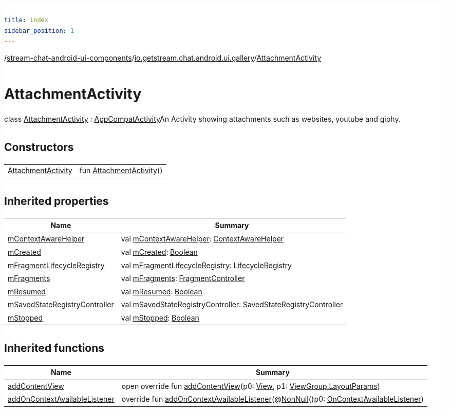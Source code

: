 ```yaml
---
title: index
sidebar_position: 1
---
```

/[stream-chat-android-ui-components](../../index.md)/[io.getstream.chat.android.ui.gallery](../index.md)/[AttachmentActivity](index.md)  
  
  
  
# AttachmentActivity  
class [AttachmentActivity](index.md) : [AppCompatActivity](https://developer.android.com/reference/kotlin/androidx/appcompat/app/AppCompatActivity.html)An Activity showing attachments such as websites, youtube and giphy.  
  
## Constructors  
  
| | |
|---|---|
| <a name="io.getstream.chat.android.ui.gallery/AttachmentActivity/AttachmentActivity/#/PointingToDeclaration/"></a>[AttachmentActivity](AttachmentActivity.md)| <a name="io.getstream.chat.android.ui.gallery/AttachmentActivity/AttachmentActivity/#/PointingToDeclaration/"></a>fun [AttachmentActivity](AttachmentActivity.md)()|
  
  
## Inherited properties  
  
|  Name |  Summary | 
|---|---|
| <a name="io.getstream.chat.android.ui.gallery/AttachmentActivity/mContextAwareHelper/#/PointingToDeclaration/"></a>[mContextAwareHelper](index.md#1195606894%2FProperties%2F-523872580)| <a name="io.getstream.chat.android.ui.gallery/AttachmentActivity/mContextAwareHelper/#/PointingToDeclaration/"></a>val [mContextAwareHelper](index.md#1195606894%2FProperties%2F-523872580): [ContextAwareHelper](https://developer.android.com/reference/kotlin/androidx/activity/contextaware/ContextAwareHelper.html)|
| <a name="io.getstream.chat.android.ui.gallery/AttachmentActivity/mCreated/#/PointingToDeclaration/"></a>[mCreated](index.md#1037158151%2FProperties%2F-523872580)| <a name="io.getstream.chat.android.ui.gallery/AttachmentActivity/mCreated/#/PointingToDeclaration/"></a>val [mCreated](index.md#1037158151%2FProperties%2F-523872580): [Boolean](https://kotlinlang.org/api/latest/jvm/stdlib/kotlin/-boolean/index.html)|
| <a name="io.getstream.chat.android.ui.gallery/AttachmentActivity/mFragmentLifecycleRegistry/#/PointingToDeclaration/"></a>[mFragmentLifecycleRegistry](index.md#-519721224%2FProperties%2F-523872580)| <a name="io.getstream.chat.android.ui.gallery/AttachmentActivity/mFragmentLifecycleRegistry/#/PointingToDeclaration/"></a>val [mFragmentLifecycleRegistry](index.md#-519721224%2FProperties%2F-523872580): [LifecycleRegistry](https://developer.android.com/reference/kotlin/androidx/lifecycle/LifecycleRegistry.html)|
| <a name="io.getstream.chat.android.ui.gallery/AttachmentActivity/mFragments/#/PointingToDeclaration/"></a>[mFragments](index.md#1823908268%2FProperties%2F-523872580)| <a name="io.getstream.chat.android.ui.gallery/AttachmentActivity/mFragments/#/PointingToDeclaration/"></a>val [mFragments](index.md#1823908268%2FProperties%2F-523872580): [FragmentController](https://developer.android.com/reference/kotlin/androidx/fragment/app/FragmentController.html)|
| <a name="io.getstream.chat.android.ui.gallery/AttachmentActivity/mResumed/#/PointingToDeclaration/"></a>[mResumed](index.md#-691313928%2FProperties%2F-523872580)| <a name="io.getstream.chat.android.ui.gallery/AttachmentActivity/mResumed/#/PointingToDeclaration/"></a>val [mResumed](index.md#-691313928%2FProperties%2F-523872580): [Boolean](https://kotlinlang.org/api/latest/jvm/stdlib/kotlin/-boolean/index.html)|
| <a name="io.getstream.chat.android.ui.gallery/AttachmentActivity/mSavedStateRegistryController/#/PointingToDeclaration/"></a>[mSavedStateRegistryController](index.md#1862242184%2FProperties%2F-523872580)| <a name="io.getstream.chat.android.ui.gallery/AttachmentActivity/mSavedStateRegistryController/#/PointingToDeclaration/"></a>val [mSavedStateRegistryController](index.md#1862242184%2FProperties%2F-523872580): [SavedStateRegistryController](https://developer.android.com/reference/kotlin/androidx/savedstate/SavedStateRegistryController.html)|
| <a name="io.getstream.chat.android.ui.gallery/AttachmentActivity/mStopped/#/PointingToDeclaration/"></a>[mStopped](index.md#-1714401342%2FProperties%2F-523872580)| <a name="io.getstream.chat.android.ui.gallery/AttachmentActivity/mStopped/#/PointingToDeclaration/"></a>val [mStopped](index.md#-1714401342%2FProperties%2F-523872580): [Boolean](https://kotlinlang.org/api/latest/jvm/stdlib/kotlin/-boolean/index.html)|
  
  
## Inherited functions  
  
|  Name |  Summary | 
|---|---|
| <a name="androidx.appcompat.app/AppCompatActivity/addContentView/#android.view.View#android.view.ViewGroup.LayoutParams/PointingToDeclaration/"></a>[addContentView](../AttachmentGalleryActivity/index.md#-652519453%2FFunctions%2F-523872580)| <a name="androidx.appcompat.app/AppCompatActivity/addContentView/#android.view.View#android.view.ViewGroup.LayoutParams/PointingToDeclaration/"></a>open override fun [addContentView](../AttachmentGalleryActivity/index.md#-652519453%2FFunctions%2F-523872580)(p0: [View](https://developer.android.com/reference/kotlin/android/view/View.html), p1: [ViewGroup.LayoutParams](https://developer.android.com/reference/kotlin/android/view/ViewGroup.LayoutParams.html))|
| <a name="androidx.activity/ComponentActivity/addOnContextAvailableListener/#androidx.activity.contextaware.OnContextAvailableListener/PointingToDeclaration/"></a>[addOnContextAvailableListener](../AttachmentGalleryActivity/index.md#1898328035%2FFunctions%2F-523872580)| <a name="androidx.activity/ComponentActivity/addOnContextAvailableListener/#androidx.activity.contextaware.OnContextAvailableListener/PointingToDeclaration/"></a>override fun [addOnContextAvailableListener](../AttachmentGalleryActivity/index.md#1898328035%2FFunctions%2F-523872580)(@[NonNull](https://developer.android.com/reference/kotlin/androidx/annotation/NonNull.html)()p0: [OnContextAvailableListener](https://developer.android.com/reference/kotlin/androidx/activity/contextaware/OnContextAvailableListener.html))|
